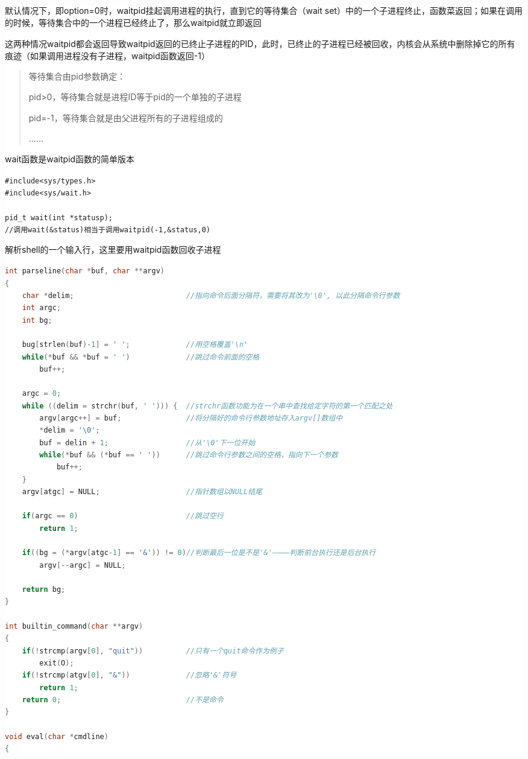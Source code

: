 默认情况下，即option=0时，waitpid挂起调用进程的执行，直到它的等待集合（wait set）中的一个子进程终止，函数菜返回；如果在调用的时候，等待集合中的一个进程已经终止了，那么waitpid就立即返回

这两种情况waitpid都会返回导致waitpid返回的已终止子进程的PID，此时，已终止的子进程已经被回收，内核会从系统中删除掉它的所有痕迹（如果调用进程没有子进程，waitpid函数返回-1）

>等待集合由pid参数确定：
>
>pid>0，等待集合就是进程ID等于pid的一个单独的子进程
>
>pid=-1，等待集合就是由父进程所有的子进程组成的
>
>……

wait函数是waitpid函数的简单版本

```
#include<sys/types.h>
#include<sys/wait.h>

pid_t wait(int *statusp);
//调用wait(&status)相当于调用waitpid(-1,&status,0)
```



解析shell的一个输入行，这里要用waitpid函数回收子进程

```c
int parseline(char *buf, char **argv)
{
    char *delim;                          //指向命令后面分隔符，需要将其改为'\0', 以此分隔命令行参数
    int argc;
    int bg;

    bug[strlen(buf)-1] = ' ';             //用空格覆盖'\n' 
    while(*buf && *buf = ' ')             //跳过命令前面的空格
        buf++;

    argc = 0;
    while ((delim = strchr(buf, ' '))) {  //strchr函数功能为在一个串中查找给定字符的第一个匹配之处
        argv[argc++] = buf;               //将分隔好的命令行参数地址存入argv[]数组中
        *delim = '\0';
        buf = delin + 1;                  //从'\0'下一位开始
        while(*buf && (*buf == ' '))      //跳过命令行参数之间的空格，指向下一个参数
            buf++;
    }
    argv[atgc] = NULL;                    //指针数组以NULL结尾

    if(argc == 0)                         //跳过空行
        return 1;

    if((bg = (*argv[atgc-1] == '&')) != 0)//判断最后一位是不是'&'————判断前台执行还是后台执行
        argv[--argc] = NULL;

    return bg;
}

int builtin_command(char **argv)
{
    if(!strcmp(argv[0], "quit"))          //只有一个quit命令作为例子
        exit(O);
    if(!strcmp(atgv[0], "&"))             //忽略'&'符号
        return 1;
    return 0;                             //不是命令
}

void eval(char *cmdline)
{
```